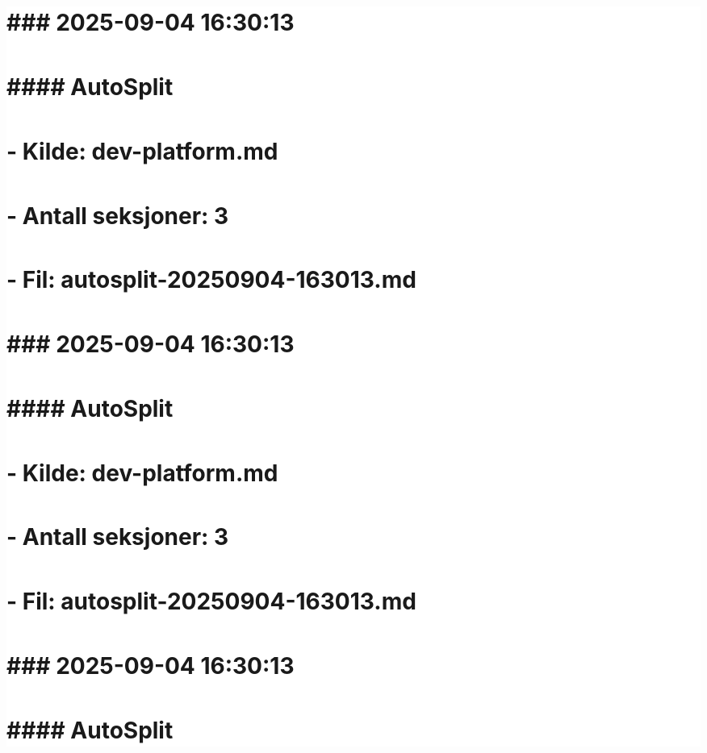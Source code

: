 #

# \### 2025-09-04 16:30:13

# \#### AutoSplit

# \- Kilde: dev-platform.md

# \- Antall seksjoner: 3

# \- Fil: autosplit-20250904-163013.md

#

#

#

#

# \### 2025-09-04 16:30:13

# \#### AutoSplit

# \- Kilde: dev-platform.md

# \- Antall seksjoner: 3

# \- Fil: autosplit-20250904-163013.md

#

#

#

#

# \### 2025-09-04 16:30:13

# \#### AutoSplit
